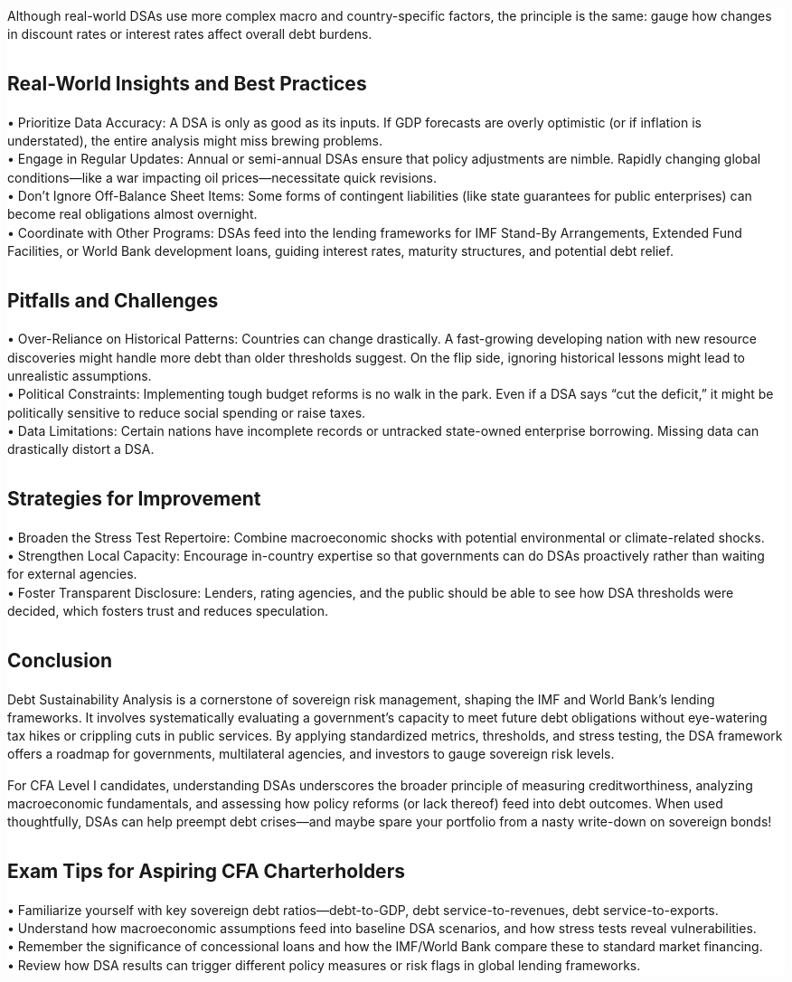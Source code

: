 Although real-world DSAs use more complex macro and country-specific factors, the principle is the same: gauge how changes in discount rates or interest rates affect overall debt burdens.

## Real-World Insights and Best Practices

• Prioritize Data Accuracy: A DSA is only as good as its inputs. If GDP forecasts are overly optimistic (or if inflation is understated), the entire analysis might miss brewing problems.  
• Engage in Regular Updates: Annual or semi-annual DSAs ensure that policy adjustments are nimble. Rapidly changing global conditions—like a war impacting oil prices—necessitate quick revisions.  
• Don’t Ignore Off-Balance Sheet Items: Some forms of contingent liabilities (like state guarantees for public enterprises) can become real obligations almost overnight.  
• Coordinate with Other Programs: DSAs feed into the lending frameworks for IMF Stand-By Arrangements, Extended Fund Facilities, or World Bank development loans, guiding interest rates, maturity structures, and potential debt relief.

## Pitfalls and Challenges

• Over-Reliance on Historical Patterns: Countries can change drastically. A fast-growing developing nation with new resource discoveries might handle more debt than older thresholds suggest. On the flip side, ignoring historical lessons might lead to unrealistic assumptions.  
• Political Constraints: Implementing tough budget reforms is no walk in the park. Even if a DSA says “cut the deficit,” it might be politically sensitive to reduce social spending or raise taxes.  
• Data Limitations: Certain nations have incomplete records or untracked state-owned enterprise borrowing. Missing data can drastically distort a DSA.

## Strategies for Improvement

• Broaden the Stress Test Repertoire: Combine macroeconomic shocks with potential environmental or climate-related shocks.  
• Strengthen Local Capacity: Encourage in-country expertise so that governments can do DSAs proactively rather than waiting for external agencies.  
• Foster Transparent Disclosure: Lenders, rating agencies, and the public should be able to see how DSA thresholds were decided, which fosters trust and reduces speculation.

## Conclusion

Debt Sustainability Analysis is a cornerstone of sovereign risk management, shaping the IMF and World Bank’s lending frameworks. It involves systematically evaluating a government’s capacity to meet future debt obligations without eye-watering tax hikes or crippling cuts in public services. By applying standardized metrics, thresholds, and stress testing, the DSA framework offers a roadmap for governments, multilateral agencies, and investors to gauge sovereign risk levels.

For CFA Level I candidates, understanding DSAs underscores the broader principle of measuring creditworthiness, analyzing macroeconomic fundamentals, and assessing how policy reforms (or lack thereof) feed into debt outcomes. When used thoughtfully, DSAs can help preempt debt crises—and maybe spare your portfolio from a nasty write-down on sovereign bonds!

## Exam Tips for Aspiring CFA Charterholders

• Familiarize yourself with key sovereign debt ratios—debt-to-GDP, debt service-to-revenues, debt service-to-exports.  
• Understand how macroeconomic assumptions feed into baseline DSA scenarios, and how stress tests reveal vulnerabilities.  
• Remember the significance of concessional loans and how the IMF/World Bank compare these to standard market financing.  
• Review how DSA results can trigger different policy measures or risk flags in global lending frameworks.
